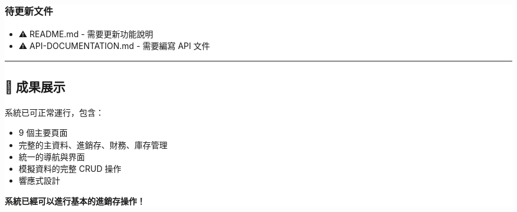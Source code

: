 ### 待更新文件
- ⚠️ README.md - 需要更新功能說明
- ⚠️ API-DOCUMENTATION.md - 需要編寫 API 文件

---

## 🎉 成果展示

系統已可正常運行，包含：
- 9 個主要頁面
- 完整的主資料、進銷存、財務、庫存管理
- 統一的導航與界面
- 模擬資料的完整 CRUD 操作
- 響應式設計

**系統已經可以進行基本的進銷存操作！**

